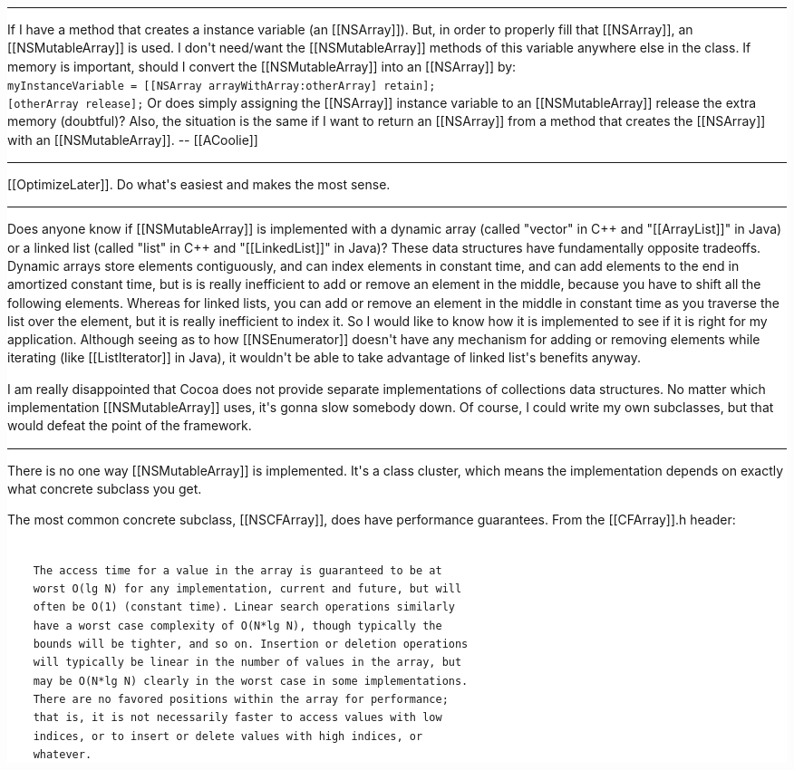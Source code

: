 ----
If I have a method that creates a instance variable (an [[NSArray]]). But, in order to properly fill that [[NSArray]], an [[NSMutableArray]] is used. I don't need/want the [[NSMutableArray]] methods of this variable anywhere else in the class. If memory is important, should I convert the [[NSMutableArray]] into an [[NSArray]] by:
<code>
 myInstanceVariable = [[NSArray arrayWithArray:otherArray] retain];
 [otherArray release];</code>
Or does simply assigning the [[NSArray]] instance variable to an [[NSMutableArray]] release the extra memory (doubtful)?
Also, the situation is the same if I want to return an [[NSArray]] from a method that creates the [[NSArray]] with an [[NSMutableArray]]. -- [[ACoolie]]

----
[[OptimizeLater]]. Do what's easiest and makes the most sense.

----
Does anyone know if [[NSMutableArray]] is implemented with a dynamic array (called "vector" in C++ and "[[ArrayList]]" in Java) or a linked list (called "list" in C++ and "[[LinkedList]]" in Java)? These data structures have fundamentally opposite tradeoffs. Dynamic arrays store elements contiguously, and can index elements in constant time, and can add elements to the end in amortized constant time, but is is really inefficient to add or remove an element in the middle, because you have to shift all the following elements. Whereas for linked lists, you can add or remove an element in the middle in constant time as you traverse the list over the element, but it is really inefficient to index it. So I would like to know how it is implemented to see if it is right for my application. Although seeing as to how [[NSEnumerator]] doesn't have any mechanism for adding or removing elements while iterating (like [[ListIterator]] in Java), it wouldn't be able to take advantage of linked list's benefits anyway.

I am really disappointed that Cocoa does not provide separate implementations of collections data structures. No matter which implementation [[NSMutableArray]] uses, it's gonna slow somebody down. Of course, I could write my own subclasses, but that would defeat the point of the framework.

----
There is no one way [[NSMutableArray]] is implemented. It's a class cluster, which means the implementation depends on exactly what concrete subclass you get.

The most common concrete subclass, [[NSCFArray]], does have performance guarantees. From the [[CFArray]].h header:

<code>
 	The access time for a value in the array is guaranteed to be at
 	worst O(lg N) for any implementation, current and future, but will
 	often be O(1) (constant time). Linear search operations similarly
 	have a worst case complexity of O(N*lg N), though typically the
 	bounds will be tighter, and so on. Insertion or deletion operations
 	will typically be linear in the number of values in the array, but
 	may be O(N*lg N) clearly in the worst case in some implementations.
 	There are no favored positions within the array for performance;
 	that is, it is not necessarily faster to access values with low
 	indices, or to insert or delete values with high indices, or
 	whatever.
</code>
